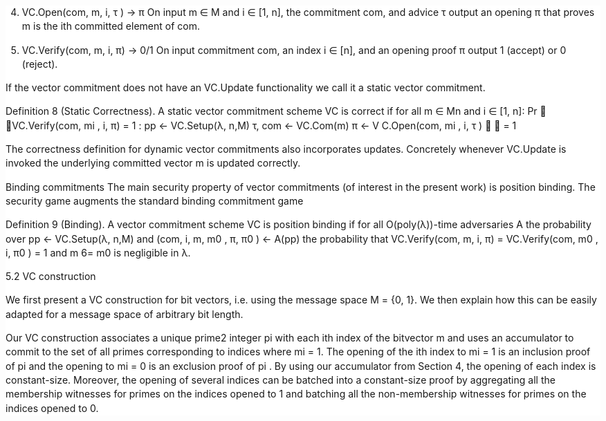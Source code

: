 4. VC.Open(com, m, i, τ ) → π On input m ∈ M and i ∈ [1, n], the commitment
com, and advice τ output an opening π that proves m is the ith committed
element of com.

5. VC.Verify(com, m, i, π) → 0/1 On input commitment com, an index i ∈ [n],
and an opening proof π output 1 (accept) or 0 (reject).

If the vector commitment does not have an VC.Update functionality we call it a
static vector commitment.

Definition 8 (Static Correctness). A static vector commitment scheme VC is correct
if for all m ∈ Mn and i ∈ [1, n]:
Pr

VC.Verify(com, mi
, i, π) = 1 :
pp ← VC.Setup(λ, n,M)
τ, com ← VC.Com(m)
π ← V C.Open(com, mi
, i, τ )

 = 1

The correctness definition for dynamic vector commitments also incorporates updates. Concretely whenever VC.Update is invoked the underlying committed vector
m is updated correctly.

Binding commitments The main security property of vector commitments (of
interest in the present work) is position binding. The security game augments the
standard binding commitment game

Definition 9 (Binding). A vector commitment scheme VC is position binding if
for all O(poly(λ))-time adversaries A the probability over pp ← VC.Setup(λ, n,M)
and (com, i, m, m0
, π, π0
) ← A(pp) the probability that VC.Verify(com, m, i, π) =
VC.Verify(com, m0
, i, π0
) = 1 and m 6= m0
is negligible in λ.

5.2 VC construction

We first present a VC construction for bit vectors, i.e. using the message space
M = {0, 1}. We then explain how this can be easily adapted for a message space of
arbitrary bit length.

Our VC construction associates a unique prime2
integer pi with each ith index
of the bitvector m and uses an accumulator to commit to the set of all primes
corresponding to indices where mi = 1. The opening of the ith index to mi = 1 is
an inclusion proof of pi and the opening to mi = 0 is an exclusion proof of pi
. By
using our accumulator from Section 4, the opening of each index is constant-size.
Moreover, the opening of several indices can be batched into a constant-size proof
by aggregating all the membership witnesses for primes on the indices opened to 1
and batching all the non-membership witnesses for primes on the indices opened to
0.

